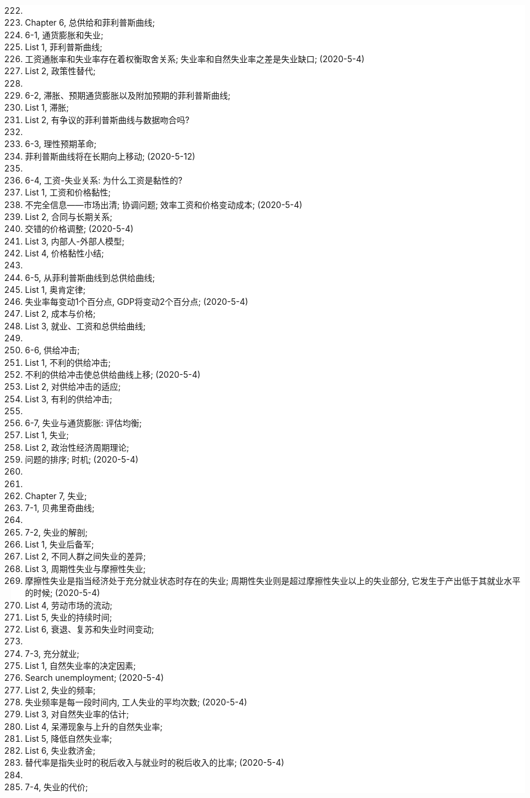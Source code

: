 222.	
223.	Chapter 6, 总供给和菲利普斯曲线;
224.	6-1, 通货膨胀和失业;
225.	List 1, 菲利普斯曲线;
226.	工资通胀率和失业率存在着权衡取舍关系; 失业率和自然失业率之差是失业缺口; (2020-5-4)
227.	List 2, 政策性替代;
228.	
229.	6-2, 滞胀、预期通货膨胀以及附加预期的菲利普斯曲线;
230.	List 1, 滞胀;
231.	List 2, 有争议的菲利普斯曲线与数据吻合吗?
232.	
233.	6-3, 理性预期革命;
234.	菲利普斯曲线将在长期向上移动; (2020-5-12)
235.	
236.	6-4, 工资-失业关系: 为什么工资是黏性的?
237.	List 1, 工资和价格黏性;
238.	不完全信息——市场出清; 协调问题; 效率工资和价格变动成本; (2020-5-4)
239.	List 2, 合同与长期关系;
240.	交错的价格调整; (2020-5-4)
241.	List 3, 内部人-外部人模型;
242.	List 4, 价格黏性小结;
243.	
244.	6-5, 从菲利普斯曲线到总供给曲线;
245.	List 1, 奥肯定律;
246.	失业率每变动1个百分点, GDP将变动2个百分点; (2020-5-4)
247.	List 2, 成本与价格;
248.	List 3, 就业、工资和总供给曲线;
249.	
250.	6-6, 供给冲击;
251.	List 1, 不利的供给冲击;
252.	不利的供给冲击使总供给曲线上移; (2020-5-4)
253.	List 2, 对供给冲击的适应;
254.	List 3, 有利的供给冲击; 
255.	
256.	6-7, 失业与通货膨胀: 评估均衡;
257.	List 1, 失业;
258.	List 2, 政治性经济周期理论;
259.	问题的排序; 时机; (2020-5-4)
260.	
261.	
262.	Chapter 7, 失业;
263.	7-1, 贝弗里奇曲线;
264.	
265.	7-2, 失业的解剖;
266.	List 1, 失业后备军;
267.	List 2, 不同人群之间失业的差异;
268.	List 3, 周期性失业与摩擦性失业;
269.	摩擦性失业是指当经济处于充分就业状态时存在的失业; 周期性失业则是超过摩擦性失业以上的失业部分, 它发生于产出低于其就业水平的时候; (2020-5-4)
270.	List 4, 劳动市场的流动;
271.	List 5, 失业的持续时间;
272.	List 6, 衰退、复苏和失业时间变动;
273.	
274.	7-3, 充分就业;
275.	List 1, 自然失业率的决定因素;
276.	Search unemployment; (2020-5-4)
277.	List 2, 失业的频率; 
278.	失业频率是每一段时间内, 工人失业的平均次数; (2020-5-4)
279.	List 3, 对自然失业率的估计;
280.	List 4, 呆滞现象与上升的自然失业率;
281.	List 5, 降低自然失业率; 
282.	List 6, 失业救济金;
283.	替代率是指失业时的税后收入与就业时的税后收入的比率; (2020-5-4)
284.	
285.	7-4, 失业的代价;